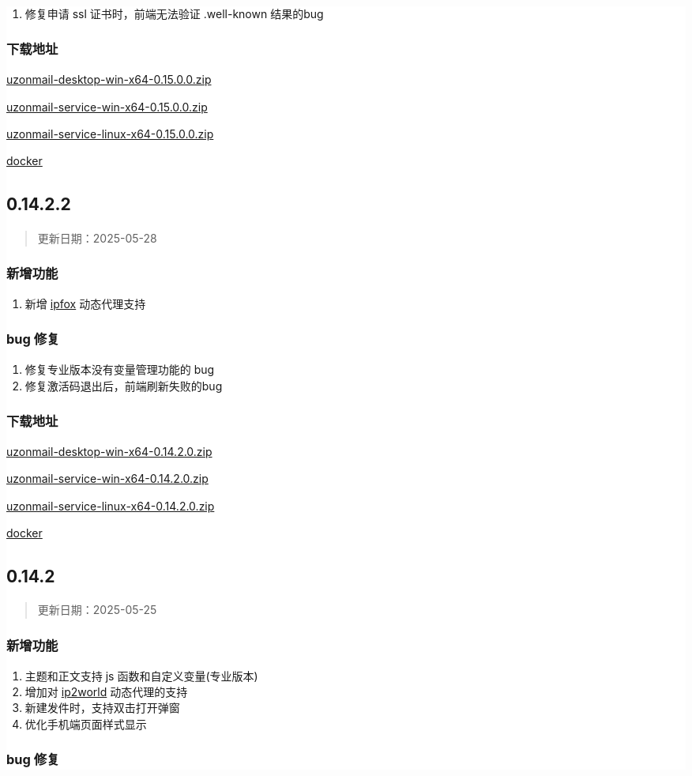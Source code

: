 1. 修复申请 ssl 证书时，前端无法验证 .well-known 结果的bug 

### 下载地址

[uzonmail-desktop-win-x64-0.15.0.0.zip](https://obs.uamazing.cn:2234/public/files/soft/uzonmail-desktop-win-x64-0.15.0.0.zip)

[uzonmail-service-win-x64-0.15.0.0.zip](https://obs.uamazing.cn:2234/public/files/soft/uzonmail-service-win-x64-0.15.0.0.zip)

[uzonmail-service-linux-x64-0.15.0.0.zip](https://obs.uamazing.cn:2234/public/files/soft/uzonmail-service-linux-x64-0.15.0.0.zip)

[docker](https://hub.docker.com/r/gmxgalens/uzon-mail/tags)

## 0.14.2.2

> 更新日期：2025-05-28

### 新增功能

1. 新增 [ipfox](https://referral.ipfoxy.com/EpH8pH) 动态代理支持

### bug 修复

1. 修复专业版本没有变量管理功能的 bug
2. 修复激活码退出后，前端刷新失败的bug

### 下载地址

[uzonmail-desktop-win-x64-0.14.2.0.zip](https://obs.uamazing.cn:2234/public/files/soft/uzonmail-desktop-win-x64-0.14.2.2.zip)

[uzonmail-service-win-x64-0.14.2.0.zip](https://obs.uamazing.cn:2234/public/files/soft/uzonmail-service-win-x64-0.14.2.2.zip)

[uzonmail-service-linux-x64-0.14.2.0.zip](https://obs.uamazing.cn:2234/public/files/soft/uzonmail-service-linux-x64-0.14.2.2.zip)

[docker](https://hub.docker.com/r/gmxgalens/uzon-mail/tags)


## 0.14.2

> 更新日期：2025-05-25

### 新增功能

1. 主题和正文支持 js 函数和自定义变量(专业版本)
2. 增加对  [ip2world](https://www.ip2world.com/?ref=Y2NFJBM3CP) 动态代理的支持
3. 新建发件时，支持双击打开弹窗
4. 优化手机端页面样式显示

### bug 修复
